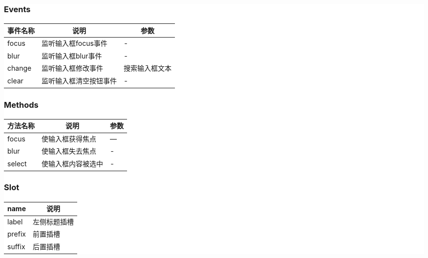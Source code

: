 ### Events

| 事件名称      | 说明                                 | 参数     |
|------------- |------------------------------------ |--------- |
| focus        | 监听输入框focus事件                    | -       |
| blur         | 监听输入框blur事件                     | -       |
| change       | 监听输入框修改事件                      | 搜索输入框文本       |
| clear        | 监听输入框清空按钮事件                   | -       |

### Methods

| 方法名称      | 说明       | 参数   |
|------------- |----------- |---------  |
| focus      | 使输入框获得焦点 | —  |
| blur    | 使输入框失去焦点 | -  |
| select | 使输入框内容被选中 | - |

### Slot

| name      | 说明       |
|------------- |----------- |
| label | 左侧标题插槽 |
| prefix | 前置插槽 |
| suffix | 后置插槽 |
